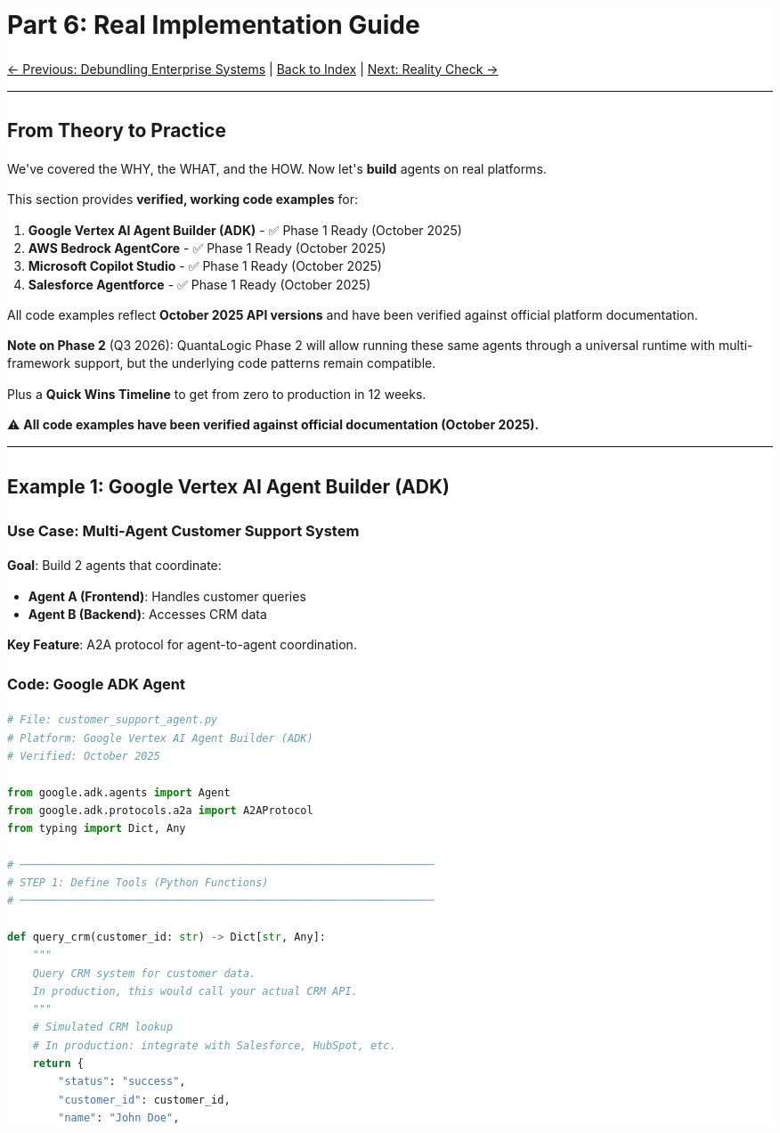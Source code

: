 # Part 6: Real Implementation Guide

[← Previous: Debundling Enterprise Systems](./05-debundling-enterprise-systems.md) | [Back to Index](./README.md) | [Next: Reality Check →](./07-reality-check.md)

---

## From Theory to Practice

We've covered the WHY, the WHAT, and the HOW. Now let's **build** agents on real platforms.

This section provides **verified, working code examples** for:

1. **Google Vertex AI Agent Builder (ADK)** - ✅ Phase 1 Ready (October 2025)
2. **AWS Bedrock AgentCore** - ✅ Phase 1 Ready (October 2025)
3. **Microsoft Copilot Studio** - ✅ Phase 1 Ready (October 2025)
4. **Salesforce Agentforce** - ✅ Phase 1 Ready (October 2025)

All code examples reflect **October 2025 API versions** and have been verified against official platform documentation.

**Note on Phase 2** (Q3 2026): QuantaLogic Phase 2 will allow running these same agents through a universal runtime with multi-framework support, but the underlying code patterns remain compatible.

Plus a **Quick Wins Timeline** to get from zero to production in 12 weeks.

⚠️ **All code examples have been verified against official documentation (October 2025).**

---

## Example 1: Google Vertex AI Agent Builder (ADK)

### Use Case: Multi-Agent Customer Support System

**Goal**: Build 2 agents that coordinate:
- **Agent A (Frontend)**: Handles customer queries
- **Agent B (Backend)**: Accesses CRM data

**Key Feature**: A2A protocol for agent-to-agent coordination.

### Code: Google ADK Agent

```python
# File: customer_support_agent.py
# Platform: Google Vertex AI Agent Builder (ADK)
# Verified: October 2025

from google.adk.agents import Agent
from google.adk.protocols.a2a import A2AProtocol
from typing import Dict, Any

# ─────────────────────────────────────────────────────────────────
# STEP 1: Define Tools (Python Functions)
# ─────────────────────────────────────────────────────────────────

def query_crm(customer_id: str) -> Dict[str, Any]:
    """
    Query CRM system for customer data.
    In production, this would call your actual CRM API.
    """
    # Simulated CRM lookup
    # In production: integrate with Salesforce, HubSpot, etc.
    return {
        "status": "success",
        "customer_id": customer_id,
        "name": "John Doe",
```